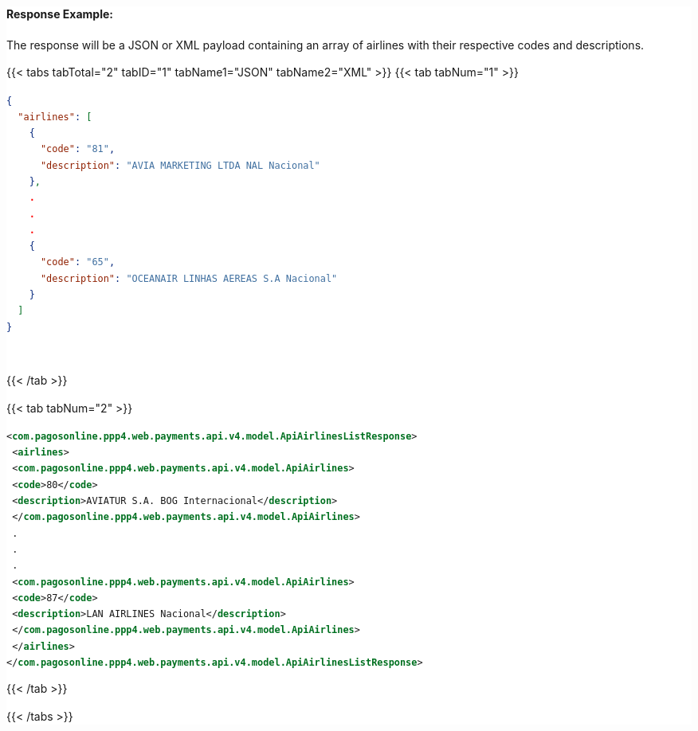 #### Response Example:

The response will be a JSON or XML payload containing an array of airlines with their respective codes and descriptions.

{{< tabs tabTotal="2" tabID="1" tabName1="JSON" tabName2="XML" >}}
{{< tab tabNum="1" >}}
<br>

```JSON
{
  "airlines": [
    {
      "code": "81",
      "description": "AVIA MARKETING LTDA NAL Nacional"
    },
    .
    .
    .
    {
      "code": "65",
      "description": "OCEANAIR LINHAS AEREAS S.A Nacional"
    }
  ]
}
```
<br>

{{< /tab >}}

{{< tab tabNum="2" >}}
<br>

```XML
<com.pagosonline.ppp4.web.payments.api.v4.model.ApiAirlinesListResponse>
 <airlines>
 <com.pagosonline.ppp4.web.payments.api.v4.model.ApiAirlines>
 <code>80</code>
 <description>AVIATUR S.A. BOG Internacional</description>
 </com.pagosonline.ppp4.web.payments.api.v4.model.ApiAirlines>
 .
 .
 .
 <com.pagosonline.ppp4.web.payments.api.v4.model.ApiAirlines>
 <code>87</code>
 <description>LAN AIRLINES Nacional</description>
 </com.pagosonline.ppp4.web.payments.api.v4.model.ApiAirlines>
 </airlines>
</com.pagosonline.ppp4.web.payments.api.v4.model.ApiAirlinesListResponse>
```

{{< /tab >}}

{{< /tabs >}}

